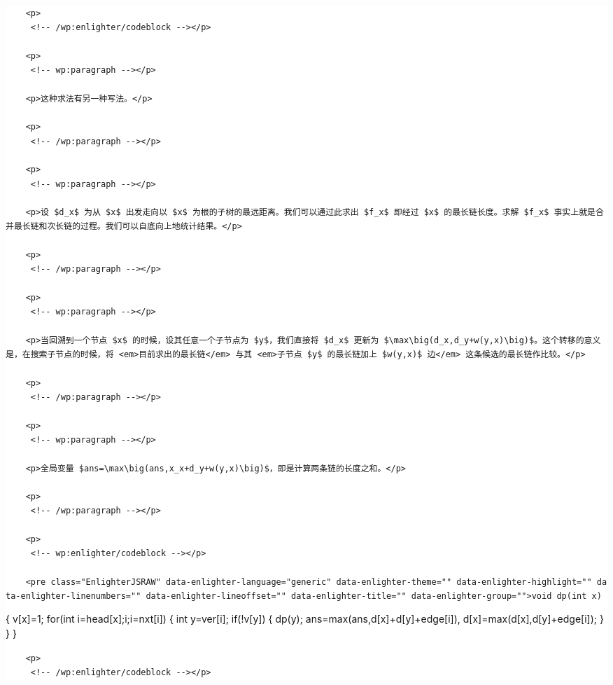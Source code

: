         <p>
         <!-- /wp:enlighter/codeblock --></p>

        <p>
         <!-- wp:paragraph --></p>

        <p>这种求法有另一种写法。</p>

        <p>
         <!-- /wp:paragraph --></p>

        <p>
         <!-- wp:paragraph --></p>

        <p>设 $d_x$ 为从 $x$ 出发走向以 $x$ 为根的子树的最远距离。我们可以通过此求出 $f_x$ 即经过 $x$ 的最长链长度。求解 $f_x$ 事实上就是合并最长链和次长链的过程。我们可以自底向上地统计结果。</p>

        <p>
         <!-- /wp:paragraph --></p>

        <p>
         <!-- wp:paragraph --></p>

        <p>当回溯到一个节点 $x$ 的时候，设其任意一个子节点为 $y$，我们直接将 $d_x$ 更新为 $\max\big(d_x,d_y+w(y,x)\big)$。这个转移的意义是，在搜索子节点的时候，将 <em>目前求出的最长链</em> 与其 <em>子节点 $y$ 的最长链加上 $w(y,x)$ 边</em> 这条候选的最长链作比较。</p>

        <p>
         <!-- /wp:paragraph --></p>

        <p>
         <!-- wp:paragraph --></p>

        <p>全局变量 $ans=\max\big(ans,x_x+d_y+w(y,x)\big)$，即是计算两条链的长度之和。</p>

        <p>
         <!-- /wp:paragraph --></p>

        <p>
         <!-- wp:enlighter/codeblock --></p>

        <pre class="EnlighterJSRAW" data-enlighter-language="generic" data-enlighter-theme="" data-enlighter-highlight="" data-enlighter-linenumbers="" data-enlighter-lineoffset="" data-enlighter-title="" data-enlighter-group="">void dp(int x)
{
    v[x]=1;
    for(int i=head[x];i;i=nxt[i])
    {
        int y=ver[i];
        if(!v[y])
        {
            dp(y);
            ans=max(ans,d[x]+d[y]+edge[i]),
            d[x]=max(d[x],d[y]+edge[i]);
        }
    }
}</pre>

        <p>
         <!-- /wp:enlighter/codeblock --></p>
